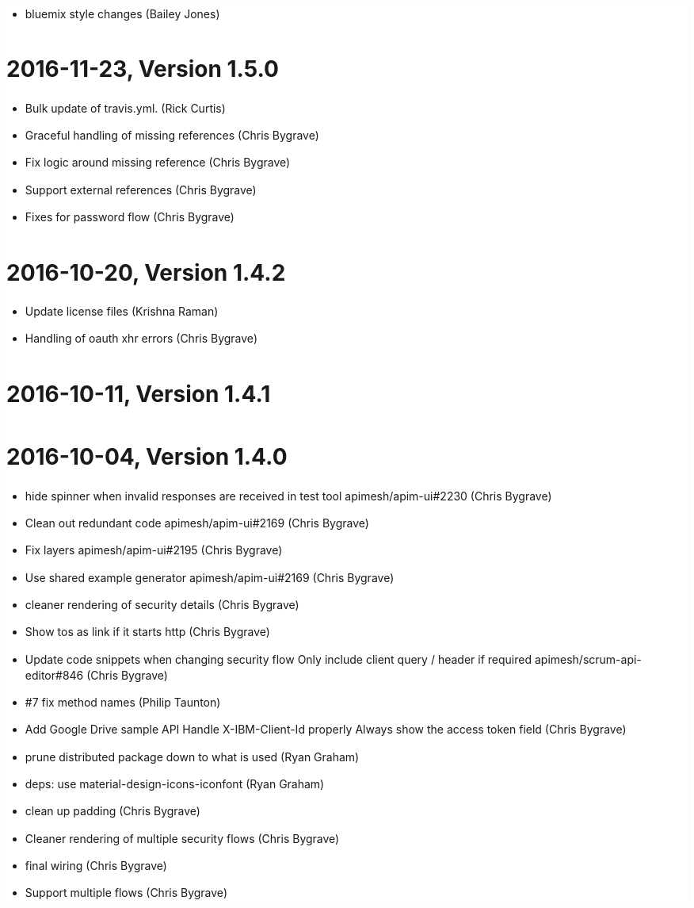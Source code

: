  * bluemix style changes (Bailey Jones)


2016-11-23, Version 1.5.0
=========================

 * Bulk update of travis.yml. (Rick Curtis)

 * Graceful handling of missing references (Chris Bygrave)

 * Fix logic around missing reference (Chris Bygrave)

 * Support external references (Chris Bygrave)

 * Fixes for password flow (Chris Bygrave)


2016-10-20, Version 1.4.2
=========================

 * Update license files (Krishna Raman)

 * Handling of oauth xhr errors (Chris Bygrave)


2016-10-11, Version 1.4.1
=========================



2016-10-04, Version 1.4.0
=========================

 * hide spinner when invalid responses are received in test tool apimesh/apim-ui#2230 (Chris Bygrave)

 * Clean out redundant code apimesh/apim-ui#2169 (Chris Bygrave)

 * Fix layers apimesh/apim-ui#2195 (Chris Bygrave)

 * Use shared example generator apimesh/apim-ui#2169 (Chris Bygrave)

 * cleaner rendering of security details (Chris Bygrave)

 * Show tos as link if it starts http (Chris Bygrave)

 * Update code snippets when changing security flow Only include client query / header if required apimesh/scrum-api-editor#846 (Chris Bygrave)

 * #7 fix method names (Philip Taunton)

 * Add Google Drive sample API Handle X-IBM-Client-Id properly Always show the access token field (Chris Bygrave)

 * prune distributed package down to what is used (Ryan Graham)

 * deps: use material-design-icons-iconfont (Ryan Graham)

 * clean up padding (Chris Bygrave)

 * Cleaner rendering of multiple security flows (Chris Bygrave)

 * final wiring (Chris Bygrave)

 * Support multiple flows (Chris Bygrave)

